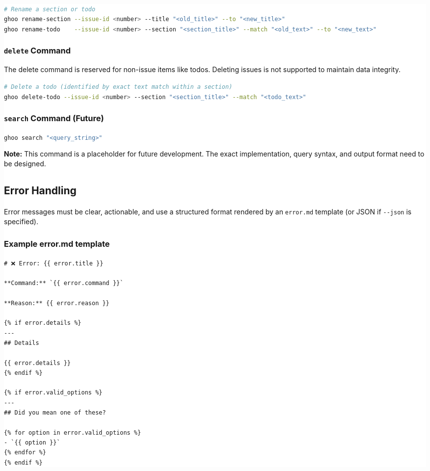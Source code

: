 ```bash
# Rename a section or todo
ghoo rename-section --issue-id <number> --title "<old_title>" --to "<new_title>"
ghoo rename-todo    --issue-id <number> --section "<section_title>" --match "<old_text>" --to "<new_text>"
```

### `delete` Command

The delete command is reserved for non-issue items like todos. Deleting issues is not supported to maintain data integrity.

```bash
# Delete a todo (identified by exact text match within a section)
ghoo delete-todo --issue-id <number> --section "<section_title>" --match "<todo_text>"
```

### `search` Command (Future)

```bash
ghoo search "<query_string>"
```

**Note:** This command is a placeholder for future development. The exact implementation, query syntax, and output format need to be designed.

## Error Handling

Error messages must be clear, actionable, and use a structured format rendered by an `error.md` template (or JSON if `--json` is specified).

### Example error.md template

```jinja2
# ❌ Error: {{ error.title }}

**Command:** `{{ error.command }}`

**Reason:** {{ error.reason }}

{% if error.details %}
---
## Details

{{ error.details }}
{% endif %}

{% if error.valid_options %}
---
## Did you mean one of these?

{% for option in error.valid_options %}
- `{{ option }}`
{% endfor %}
{% endif %}
```
